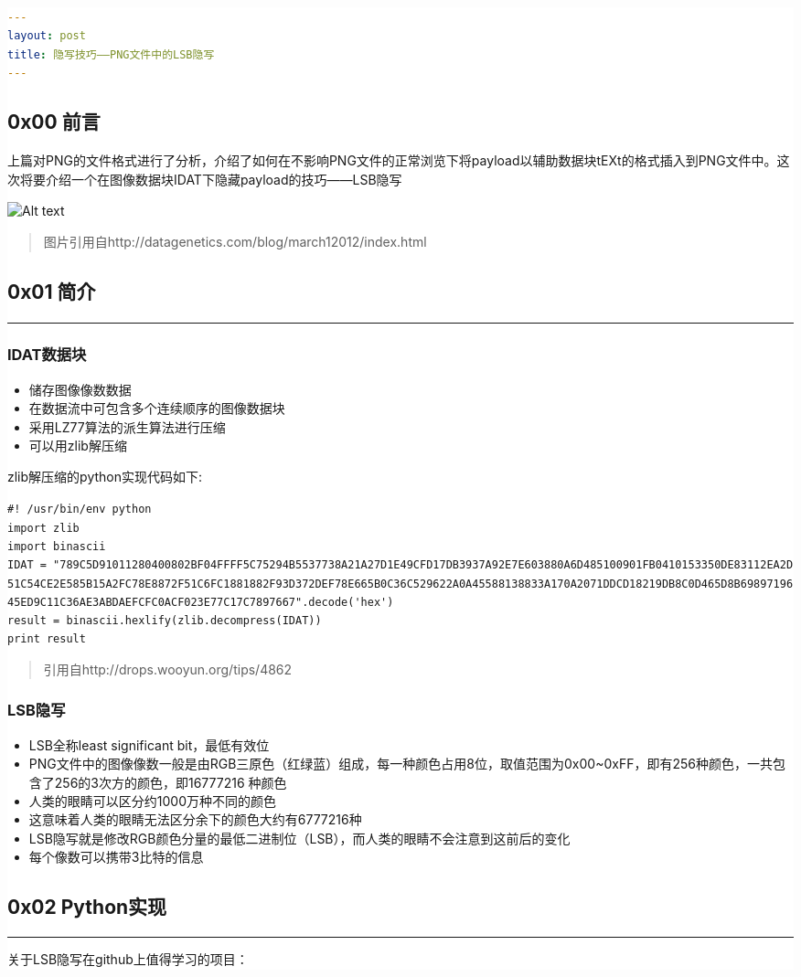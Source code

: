 ```yaml
---
layout: post
title: 隐写技巧——PNG文件中的LSB隐写
---
```



## 0x00 前言
上篇对PNG的文件格式进行了分析，介绍了如何在不影响PNG文件的正常浏览下将payload以辅助数据块tEXt的格式插入到PNG文件中。这次将要介绍一个在图像数据块IDAT下隐藏payload的技巧——LSB隐写

![Alt text](https://raw.githubusercontent.com/3gstudent/3gstudent.github.io/master/_posts/2016-7-22/0.png)

> 图片引用自http://datagenetics.com/blog/march12012/index.html

## 0x01 简介
---
###  IDAT数据块

- 储存图像像数数据
- 在数据流中可包含多个连续顺序的图像数据块
- 采用LZ77算法的派生算法进行压缩
- 可以用zlib解压缩

zlib解压缩的python实现代码如下:

```
#! /usr/bin/env python
import zlib
import binascii
IDAT = "789C5D91011280400802BF04FFFF5C75294B5537738A21A27D1E49CFD17DB3937A92E7E603880A6D485100901FB0410153350DE83112EA2D51C54CE2E585B15A2FC78E8872F51C6FC1881882F93D372DEF78E665B0C36C529622A0A45588138833A170A2071DDCD18219DB8C0D465D8B6989719645ED9C11C36AE3ABDAEFCFC0ACF023E77C17C7897667".decode('hex')
result = binascii.hexlify(zlib.decompress(IDAT))
print result
```

> 引用自http://drops.wooyun.org/tips/4862

###  LSB隐写
- LSB全称least significant bit，最低有效位
- PNG文件中的图像像数一般是由RGB三原色（红绿蓝）组成，每一种颜色占用8位，取值范围为0x00~0xFF，即有256种颜色，一共包含了256的3次方的颜色，即16777216 种颜色
- 人类的眼睛可以区分约1000万种不同的颜色
- 这意味着人类的眼睛无法区分余下的颜色大约有6777216种
- LSB隐写就是修改RGB颜色分量的最低二进制位（LSB），而人类的眼睛不会注意到这前后的变化
- 每个像数可以携带3比特的信息


## 0x02 Python实现
---
关于LSB隐写在github上值得学习的项目：
